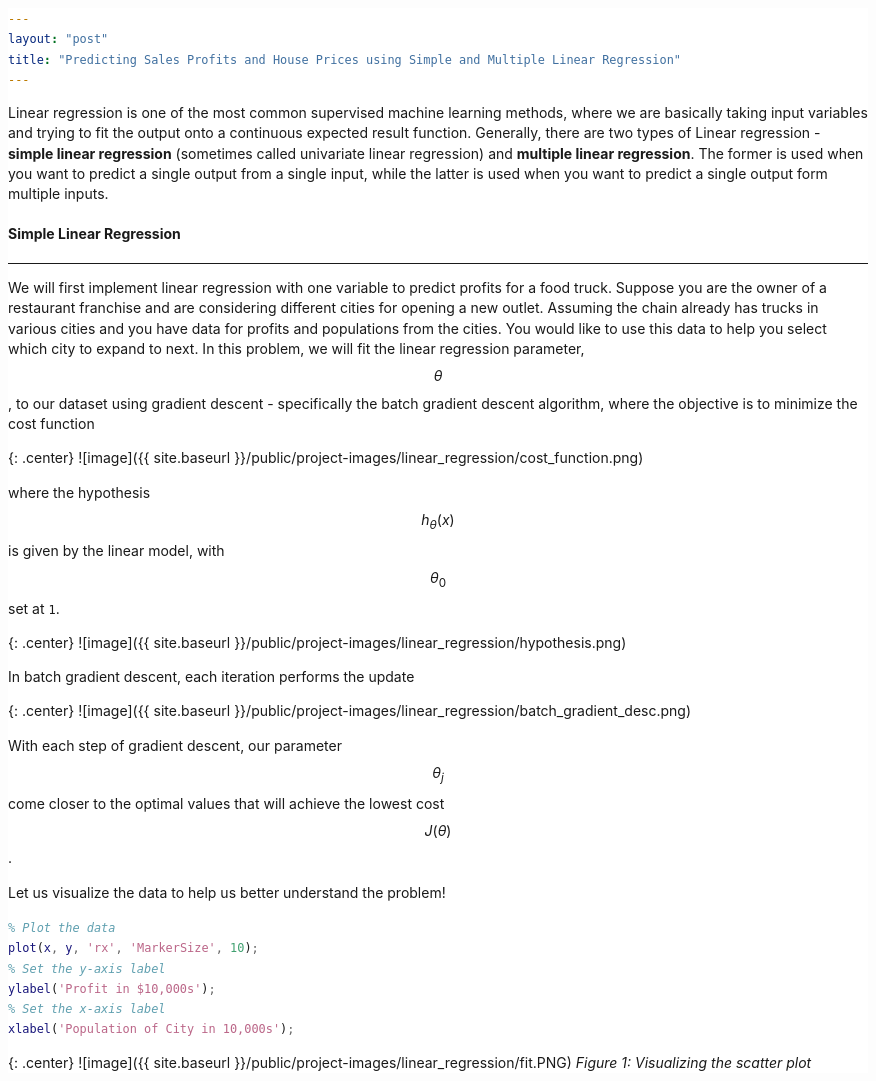 ```yaml
---
layout: "post"
title: "Predicting Sales Profits and House Prices using Simple and Multiple Linear Regression"
---
```


Linear regression is one of the most common supervised machine learning methods, where we are basically taking input variables and trying to fit the output onto a continuous expected result function. Generally, there are two types of Linear regression - **simple linear regression** (sometimes called univariate linear regression) and **multiple linear regression**. The former is used when you want to predict a single output from a single input, while the latter is used when you want to predict a single output form multiple inputs.

#### Simple Linear Regression
---
We will first implement linear regression with one variable to predict profits for a food truck. Suppose you are the owner of a restaurant franchise and are considering different cities for opening a new outlet. Assuming the chain already has trucks in various cities and you have data for profits and populations from the cities. You would like to use this data to help you select which city to expand to next. In this problem, we will fit the linear regression parameter, $$\theta$$, to our dataset using gradient descent - specifically the batch gradient descent algorithm, where the objective is to minimize the cost function

{: .center}
![image]({{ site.baseurl }}/public/project-images/linear_regression/cost_function.png)

where the hypothesis $$h_\theta(x)$$ is given by the linear model, with $$\theta_0$$ set at `1`.

{: .center}
![image]({{ site.baseurl }}/public/project-images/linear_regression/hypothesis.png)

In batch gradient descent, each iteration performs the update

{: .center}
![image]({{ site.baseurl }}/public/project-images/linear_regression/batch_gradient_desc.png)

With each step of gradient descent, our parameter $$\theta_j$$ come closer to the optimal values that will achieve the lowest cost $$J(\theta)$$.

Let us visualize the data to help us better understand the problem!

```matlab
% Plot the data
plot(x, y, 'rx', 'MarkerSize', 10);     
% Set the y-axis label
ylabel('Profit in $10,000s');
% Set the x-axis label
xlabel('Population of City in 10,000s');    
```

{: .center}
![image]({{ site.baseurl }}/public/project-images/linear_regression/fit.PNG)
*Figure 1: Visualizing the scatter plot*

